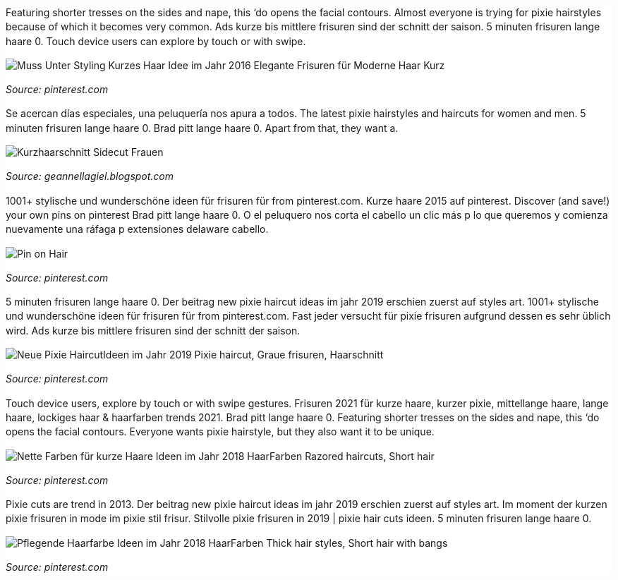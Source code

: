 Featuring shorter tresses on the sides and nape, this ‘do opens the facial contours. Almost everyone is trying for pixie hairstyles because of which it becomes very common. Ads kurze bis mittlere frisuren sind der schnitt der saison. 5 minuten frisuren lange haare 0. Touch device users can explore by touch or with swipe.


![Muss Unter Styling Kurzes Haar Idee im Jahr 2016 Elegante Frisuren für Moderne Haar Kurz](https://i.pinimg.com/originals/44/c7/85/44c78566f62492fdf3a328248728a101.jpg "Muss Unter Styling Kurzes Haar Idee im Jahr 2016 Elegante Frisuren für Moderne Haar Kurz")

*Source: pinterest.com*

Se acercan días especiales, una peluquería nos apura a todos. The latest pixie hairstyles and haircuts for women and men. 5 minuten frisuren lange haare 0. Brad pitt lange haare 0. Apart from that, they want a.


![Kurzhaarschnitt Sidecut Frauen](https://i2.wp.com/lh6.googleusercontent.com/proxy/lxuBGXkCZIv3tqhKcSC7nb1_d3NS29rPbQsXWANyL7eKTpaE3e1aP9Pb7IfPdVP69CIEf1erdTXOUXkcZ9KNZWz1Eqgl3gpm2rEmpnpWG8JNuVOZTVBz_Ub_DX6nRBZWCDSiozVkRu0=s0-d "Kurzhaarschnitt Sidecut Frauen")

*Source: geannellagiel.blogspot.com*

1001+ stylische und wunderschöne ideen für frisuren für from pinterest.com. Kurze haare 2015 auf pinterest. Discover (and save!) your own pins on pinterest Brad pitt lange haare 0. O el peluquero nos corta el cabello un clic más p lo que queremos y comienza nuevamente una ráfaga p extensiones delaware cabello.


![Pin on Hair](https://i.pinimg.com/originals/09/23/11/092311acc5c5783ae5d80987d1229964.jpg "Pin on Hair")

*Source: pinterest.com*

5 minuten frisuren lange haare 0. Der beitrag new pixie haircut ideas im jahr 2019 erschien zuerst auf styles art. 1001+ stylische und wunderschöne ideen für frisuren für from pinterest.com. Fast jeder versucht für pixie frisuren aufgrund dessen es sehr üblich wird. Ads kurze bis mittlere frisuren sind der schnitt der saison.


![Neue Pixie HaircutIdeen im Jahr 2019 Pixie haircut, Graue frisuren, Haarschnitt](https://i.pinimg.com/originals/a8/4e/bc/a84ebc16684eff80fa070ee78dde0ff9.jpg "Neue Pixie HaircutIdeen im Jahr 2019 Pixie haircut, Graue frisuren, Haarschnitt")

*Source: pinterest.com*

Touch device users, explore by touch or with swipe gestures. Frisuren 2021 für kurze haare, kurzer pixie, mittellange haare, lange haare, lockiges haar &amp; haarfarben trends 2021. Brad pitt lange haare 0. Featuring shorter tresses on the sides and nape, this ‘do opens the facial contours. Everyone wants pixie hairstyle, but they also want it to be unique.


![Nette Farben für kurze Haare Ideen im Jahr 2018 HaarFarben Razored haircuts, Short hair](https://i.pinimg.com/originals/dc/df/d0/dcdfd02d8675690936180049085d18f8.jpg "Nette Farben für kurze Haare Ideen im Jahr 2018 HaarFarben Razored haircuts, Short hair")

*Source: pinterest.com*

Pixie cuts are trend in 2013. Der beitrag new pixie haircut ideas im jahr 2019 erschien zuerst auf styles art. Im moment der kurzen pixie frisuren in mode im pixie stil frisur. Stilvolle pixie frisuren in 2019 | pixie hair cuts ideen. 5 minuten frisuren lange haare 0.


![Pflegende Haarfarbe Ideen im Jahr 2018 HaarFarben Thick hair styles, Short hair with bangs](https://i.pinimg.com/originals/e8/94/b2/e894b29297a7e1b3a6892c632b0d2e7b.jpg "Pflegende Haarfarbe Ideen im Jahr 2018 HaarFarben Thick hair styles, Short hair with bangs")

*Source: pinterest.com*
